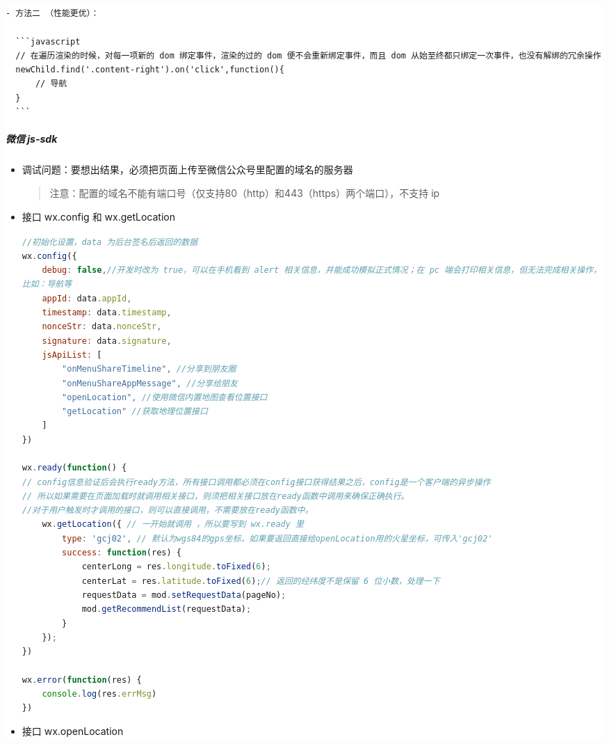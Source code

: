     - 方法二 （性能更优）：

      ```javascript
      // 在遍历渲染的时候，对每一项新的 dom 绑定事件，渲染的过的 dom 便不会重新绑定事件，而且 dom 从始至终都只绑定一次事件，也没有解绑的冗余操作
      newChild.find('.content-right').on('click',function(){
          // 导航
      }
      ```

##### 微信 js-sdk

- 调试问题：要想出结果，必须把页面上传至微信公众号里配置的域名的服务器

  > 注意：配置的域名不能有端口号（仅支持80（http）和443（https）两个端口），不支持 ip

- 接口 wx.config 和 wx.getLocation

  ```javascript
  //初始化设置，data 为后台签名后返回的数据
  wx.config({
      debug: false,//开发时改为 true，可以在手机看到 alert 相关信息，并能成功模拟正式情况；在 pc 端会打印相关信息，但无法完成相关操作，比如：导航等
      appId: data.appId,
      timestamp: data.timestamp,
      nonceStr: data.nonceStr,
      signature: data.signature,
      jsApiList: [
          "onMenuShareTimeline", //分享到朋友圈
          "onMenuShareAppMessage", //分享给朋友
          "openLocation", //使用微信内置地图查看位置接口
          "getLocation" //获取地理位置接口
      ]
  })
  
  wx.ready(function() {
  // config信息验证后会执行ready方法，所有接口调用都必须在config接口获得结果之后，config是一个客户端的异步操作
  // 所以如果需要在页面加载时就调用相关接口，则须把相关接口放在ready函数中调用来确保正确执行。
  //对于用户触发时才调用的接口，则可以直接调用，不需要放在ready函数中。
      wx.getLocation({ // 一开始就调用 ，所以要写到 wx.ready 里
          type: 'gcj02', // 默认为wgs84的gps坐标，如果要返回直接给openLocation用的火星坐标，可传入'gcj02'
          success: function(res) {
              centerLong = res.longitude.toFixed(6);
              centerLat = res.latitude.toFixed(6);// 返回的经纬度不是保留 6 位小数，处理一下
              requestData = mod.setRequestData(pageNo);
              mod.getRecommendList(requestData);
          }
      });
  })
  
  wx.error(function(res) {
      console.log(res.errMsg)
  })
  ```

- 接口 wx.openLocation 
